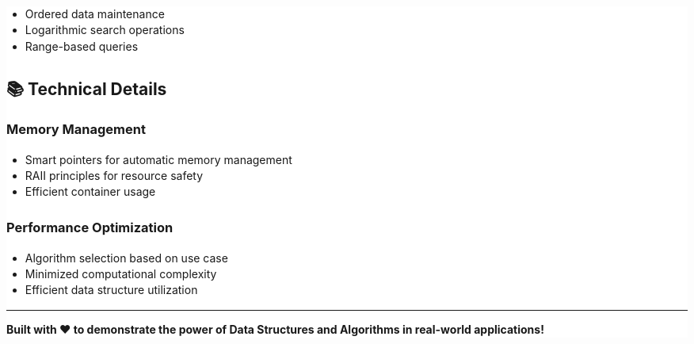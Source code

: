 - Ordered data maintenance
- Logarithmic search operations
- Range-based queries

## 📚 Technical Details

### Memory Management

- Smart pointers for automatic memory management
- RAII principles for resource safety
- Efficient container usage

### Performance Optimization

- Algorithm selection based on use case
- Minimized computational complexity
- Efficient data structure utilization

---

**Built with ❤️ to demonstrate the power of Data Structures and Algorithms in real-world applications!**
